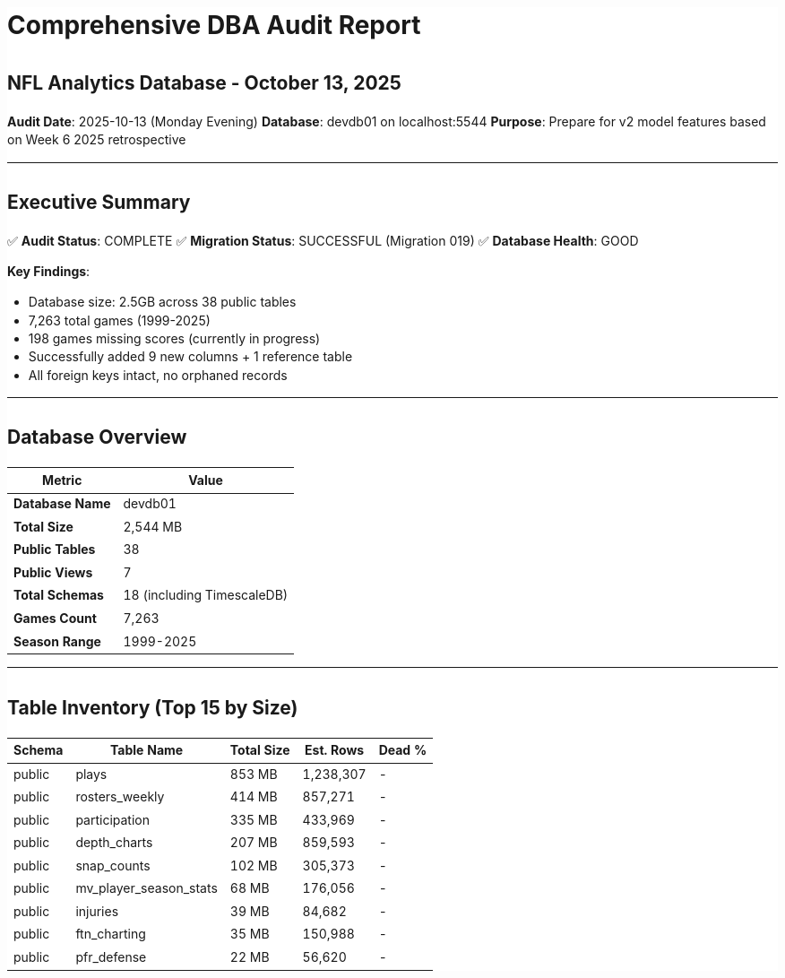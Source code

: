 # Comprehensive DBA Audit Report
## NFL Analytics Database - October 13, 2025

**Audit Date**: 2025-10-13 (Monday Evening)
**Database**: devdb01 on localhost:5544
**Purpose**: Prepare for v2 model features based on Week 6 2025 retrospective

---

## Executive Summary

✅ **Audit Status**: COMPLETE
✅ **Migration Status**: SUCCESSFUL (Migration 019)
✅ **Database Health**: GOOD

**Key Findings**:
- Database size: 2.5GB across 38 public tables
- 7,263 total games (1999-2025)
- 198 games missing scores (currently in progress)
- Successfully added 9 new columns + 1 reference table
- All foreign keys intact, no orphaned records

---

## Database Overview

| Metric | Value |
|--------|-------|
| **Database Name** | devdb01 |
| **Total Size** | 2,544 MB |
| **Public Tables** | 38 |
| **Public Views** | 7 |
| **Total Schemas** | 18 (including TimescaleDB) |
| **Games Count** | 7,263 |
| **Season Range** | 1999-2025 |

---

## Table Inventory (Top 15 by Size)

| Schema | Table Name | Total Size | Est. Rows | Dead % |
|--------|------------|------------|-----------|--------|
| public | plays | 853 MB | 1,238,307 | - |
| public | rosters_weekly | 414 MB | 857,271 | - |
| public | participation | 335 MB | 433,969 | - |
| public | depth_charts | 207 MB | 859,593 | - |
| public | snap_counts | 102 MB | 305,373 | - |
| public | mv_player_season_stats | 68 MB | 176,056 | - |
| public | injuries | 39 MB | 84,682 | - |
| public | ftn_charting | 35 MB | 150,988 | - |
| public | pfr_defense | 22 MB | 56,620 | - |